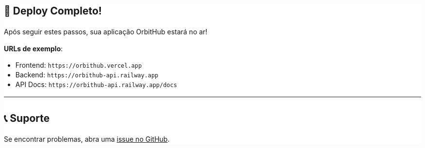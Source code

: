 ## 🎉 **Deploy Completo!**

Após seguir estes passos, sua aplicação OrbitHub estará no ar!

**URLs de exemplo**:
- Frontend: `https://orbithub.vercel.app`
- Backend: `https://orbithub-api.railway.app`
- API Docs: `https://orbithub-api.railway.app/docs`

---

## 📞 **Suporte**

Se encontrar problemas, abra uma [issue no GitHub](https://github.com/anibalssilva/OrbitHub/issues).

